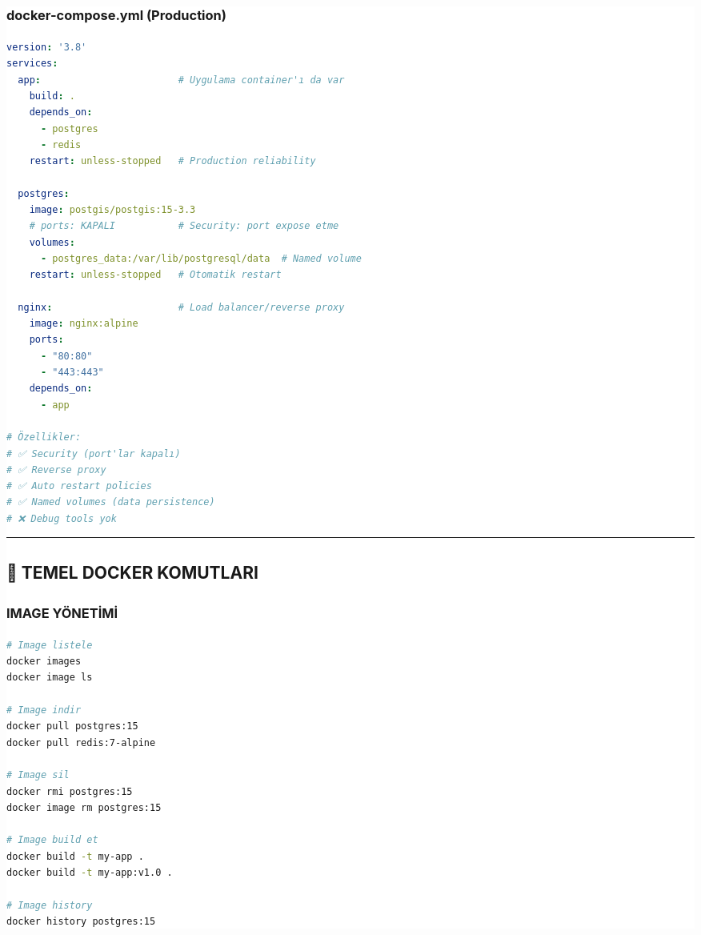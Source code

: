 ### **docker-compose.yml (Production)**
```yaml
version: '3.8'
services:
  app:                        # Uygulama container'ı da var
    build: .
    depends_on:
      - postgres
      - redis
    restart: unless-stopped   # Production reliability
  
  postgres:
    image: postgis/postgis:15-3.3
    # ports: KAPALI           # Security: port expose etme
    volumes:
      - postgres_data:/var/lib/postgresql/data  # Named volume
    restart: unless-stopped   # Otomatik restart
  
  nginx:                      # Load balancer/reverse proxy
    image: nginx:alpine
    ports:
      - "80:80"
      - "443:443"
    depends_on:
      - app

# Özellikler:
# ✅ Security (port'lar kapalı)
# ✅ Reverse proxy
# ✅ Auto restart policies  
# ✅ Named volumes (data persistence)
# ❌ Debug tools yok
```

---

## 🚀 TEMEL DOCKER KOMUTLARI

### **IMAGE YÖNETİMİ**
```bash
# Image listele
docker images
docker image ls

# Image indir
docker pull postgres:15
docker pull redis:7-alpine

# Image sil
docker rmi postgres:15
docker image rm postgres:15

# Image build et
docker build -t my-app .
docker build -t my-app:v1.0 .

# Image history
docker history postgres:15
```
